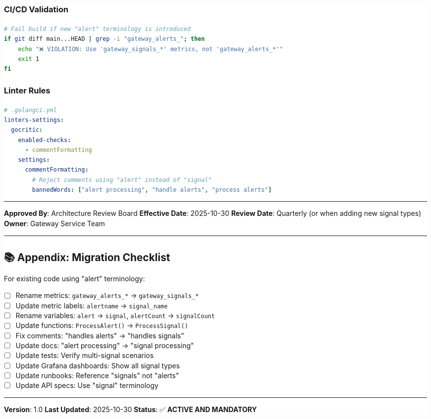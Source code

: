 ### **CI/CD Validation**
```bash
# Fail build if new "alert" terminology is introduced
if git diff main...HEAD | grep -i "gateway_alerts_"; then
    echo "❌ VIOLATION: Use 'gateway_signals_*' metrics, not 'gateway_alerts_*'"
    exit 1
fi
```

### **Linter Rules**
```yaml
# .golangci.yml
linters-settings:
  gocritic:
    enabled-checks:
      - commentFormatting
    settings:
      commentFormatting:
        # Reject comments using "alert" instead of "signal"
        bannedWords: ["alert processing", "handle alerts", "process alerts"]
```

---

**Approved By**: Architecture Review Board
**Effective Date**: 2025-10-30
**Review Date**: Quarterly (or when adding new signal types)
**Owner**: Gateway Service Team

---

## 📚 **Appendix: Migration Checklist**

For existing code using "alert" terminology:

- [ ] Rename metrics: `gateway_alerts_*` → `gateway_signals_*`
- [ ] Update metric labels: `alertname` → `signal_name`
- [ ] Rename variables: `alert` → `signal`, `alertCount` → `signalCount`
- [ ] Update functions: `ProcessAlert()` → `ProcessSignal()`
- [ ] Fix comments: "handles alerts" → "handles signals"
- [ ] Update docs: "alert processing" → "signal processing"
- [ ] Update tests: Verify multi-signal scenarios
- [ ] Update Grafana dashboards: Show all signal types
- [ ] Update runbooks: Reference "signals" not "alerts"
- [ ] Update API specs: Use "signal" terminology

---

**Version**: 1.0
**Last Updated**: 2025-10-30
**Status**: ✅ **ACTIVE AND MANDATORY**

